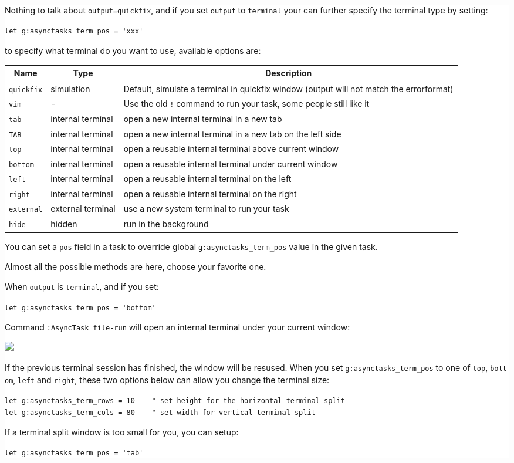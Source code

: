 Nothing to talk about `output=quickfix`, and if you set `output` to `terminal` your can further specify the terminal type by setting:

```VimL
let g:asynctasks_term_pos = 'xxx'
```

to specify what terminal do you want to use, available options are:

| Name | Type | Description |
|-|-|-|
| `quickfix` | simulation | Default, simulate a terminal in quickfix window (output will not match the errorformat) |
| `vim` | - | Use the old `!` command to run your task, some people still like it |
| `tab` | internal terminal | open a new internal terminal in a new tab |
| `TAB` | internal terminal | open a new internal terminal in a new tab on the left side |
| `top` | internal terminal | open a reusable internal terminal above current window |
| `bottom` | internal terminal | open a reusable internal terminal under current window |
| `left` | internal terminal | open a reusable internal terminal on the left |
| `right` | internal terminal | open a reusable internal terminal on the right |
| `external` | external terminal | use a new system terminal to run your task |
| `hide` | hidden | run in the background |

You can set a `pos` field in a task to override global `g:asynctasks_term_pos` value in the given task.

Almost all the possible methods are here, choose your favorite one.

When `output` is `terminal`, and if you set:

```VimL
let g:asynctasks_term_pos = 'bottom'
```

Command `:AsyncTask file-run` will open an internal terminal under your current window:

![](https://github.com/skywind3000/images/raw/master/p/asynctasks/demo-2.png)

If the previous terminal session has finished, the window will be resused. When you set `g:asynctasks_term_pos` to one of `top`, `bottom`, `left` and `right`, these two options below can allow you change the terminal size:

```VimL
let g:asynctasks_term_rows = 10    " set height for the horizontal terminal split
let g:asynctasks_term_cols = 80    " set width for vertical terminal split
```

If a terminal split window is too small for you, you can setup:

```VimL
let g:asynctasks_term_pos = 'tab'
```
